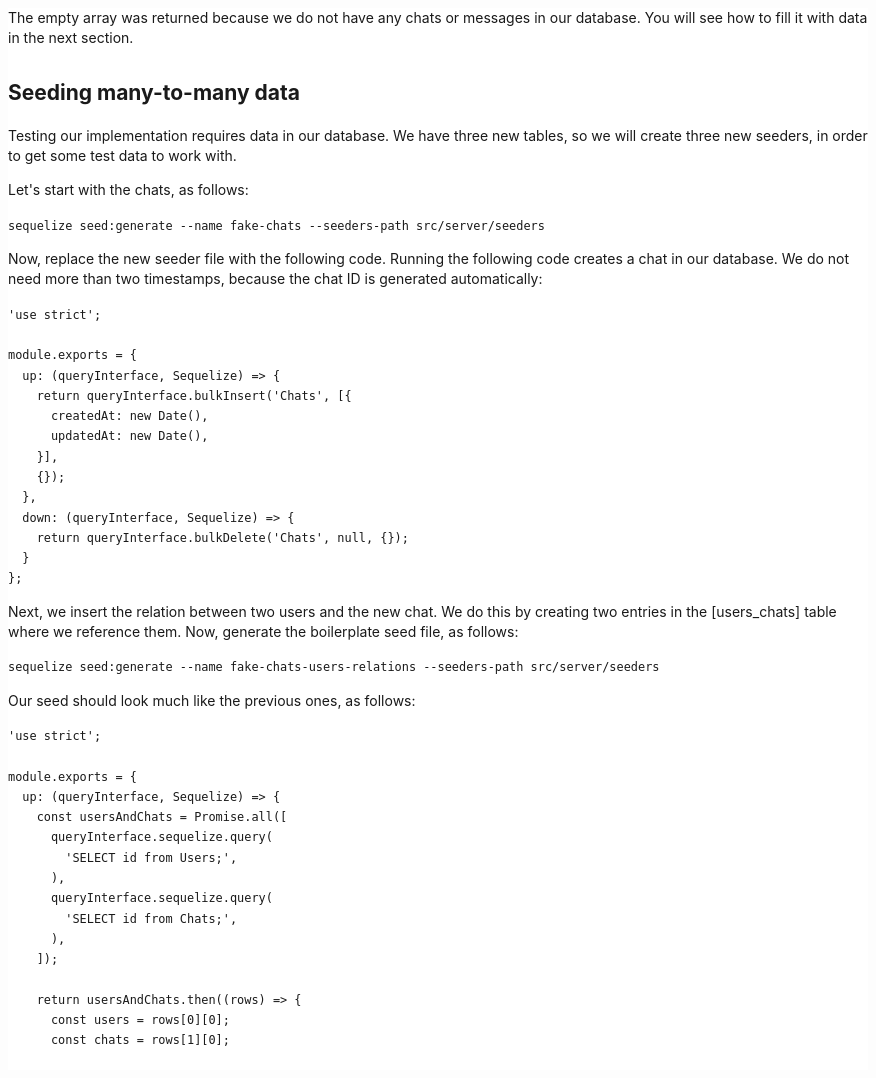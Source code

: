 
The empty array was returned because we do not have any chats or
messages in our database. You will see how to fill it with data in the
next section.



Seeding many-to-many data
-------------------------

Testing our implementation requires data in our database. We have three
new tables, so we will create three new seeders, in order to get some
test data to work with.

Let\'s start with the chats, as follows:

```
sequelize seed:generate --name fake-chats --seeders-path src/server/seeders
```


Now, replace the new seeder file with the following code. Running the
following code creates a chat in our database. We do not need more than
two timestamps, because the chat ID is generated automatically:

```
'use strict';

module.exports = {
  up: (queryInterface, Sequelize) => {
    return queryInterface.bulkInsert('Chats', [{
      createdAt: new Date(),
      updatedAt: new Date(),
    }],
    {});
  },
  down: (queryInterface, Sequelize) => {
    return queryInterface.bulkDelete('Chats', null, {});
  }
};
```


Next, we insert the relation between two users and the new chat. We do
this by creating two entries in the [users\_chats] table where we
reference them. Now, generate the boilerplate seed file, as follows:

```
sequelize seed:generate --name fake-chats-users-relations --seeders-path src/server/seeders
```


Our seed should look much like the previous ones, as follows:

```
'use strict';

module.exports = {
  up: (queryInterface, Sequelize) => {
    const usersAndChats = Promise.all([
      queryInterface.sequelize.query(
        'SELECT id from Users;',
      ),
      queryInterface.sequelize.query(
        'SELECT id from Chats;',
      ),
    ]);
    
    return usersAndChats.then((rows) => {
      const users = rows[0][0];
      const chats = rows[1][0];
 
```